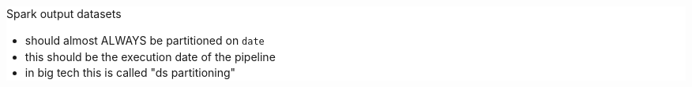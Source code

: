 Spark output datasets
- should almost ALWAYS be partitioned on `date`
- this should be the execution date of the pipeline
- in big tech this is called "ds partitioning"

